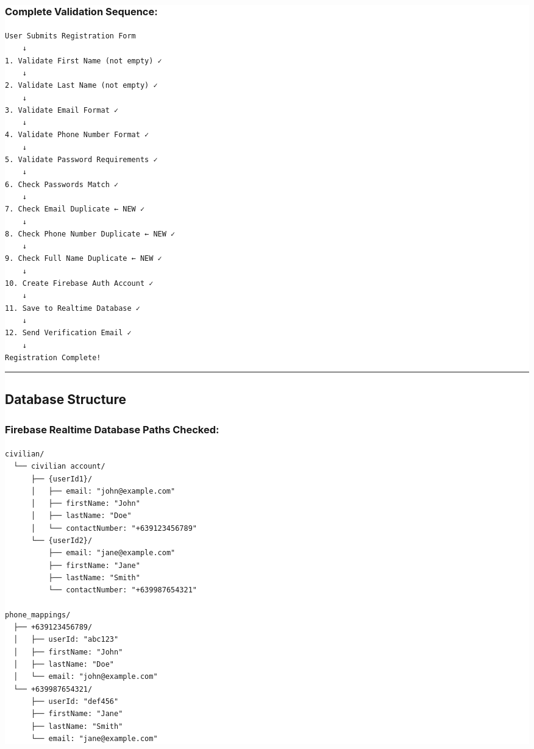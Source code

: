 ### Complete Validation Sequence:

```
User Submits Registration Form
    ↓
1. Validate First Name (not empty) ✓
    ↓
2. Validate Last Name (not empty) ✓
    ↓
3. Validate Email Format ✓
    ↓
4. Validate Phone Number Format ✓
    ↓
5. Validate Password Requirements ✓
    ↓
6. Check Passwords Match ✓
    ↓
7. Check Email Duplicate ← NEW ✓
    ↓
8. Check Phone Number Duplicate ← NEW ✓
    ↓
9. Check Full Name Duplicate ← NEW ✓
    ↓
10. Create Firebase Auth Account ✓
    ↓
11. Save to Realtime Database ✓
    ↓
12. Send Verification Email ✓
    ↓
Registration Complete!
```

---

## Database Structure

### Firebase Realtime Database Paths Checked:

```
civilian/
  └── civilian account/
      ├── {userId1}/
      │   ├── email: "john@example.com"
      │   ├── firstName: "John"
      │   ├── lastName: "Doe"
      │   └── contactNumber: "+639123456789"
      └── {userId2}/
          ├── email: "jane@example.com"
          ├── firstName: "Jane"
          ├── lastName: "Smith"
          └── contactNumber: "+639987654321"

phone_mappings/
  ├── +639123456789/
  │   ├── userId: "abc123"
  │   ├── firstName: "John"
  │   ├── lastName: "Doe"
  │   └── email: "john@example.com"
  └── +639987654321/
      ├── userId: "def456"
      ├── firstName: "Jane"
      ├── lastName: "Smith"
      └── email: "jane@example.com"
```